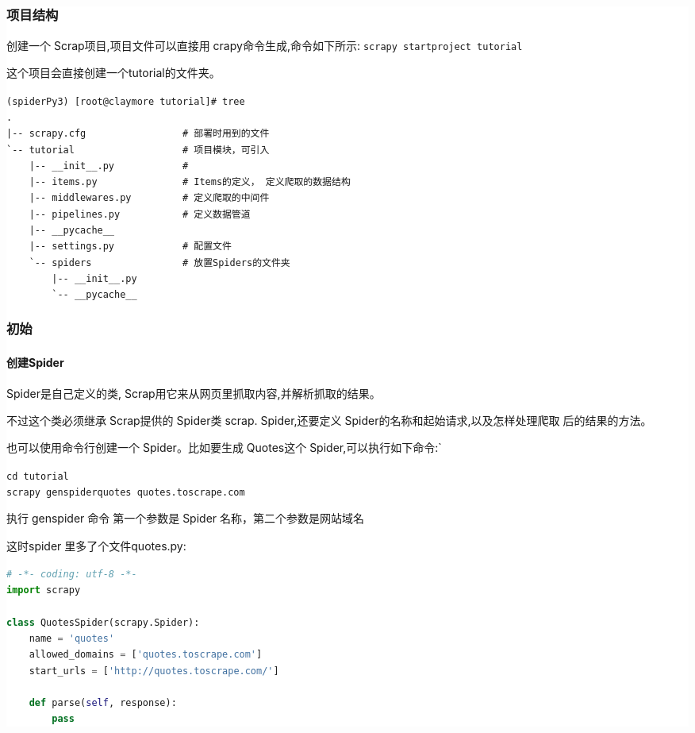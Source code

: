 
### 项目结构

创建一个 Scrap项目,项目文件可以直接用 crapy命令生成,命令如下所示:
`scrapy startproject tutorial`

这个项目会直接创建一个tutorial的文件夹。

```
(spiderPy3) [root@claymore tutorial]# tree
.
|-- scrapy.cfg                 # 部署时用到的文件
`-- tutorial				   # 项目模块，可引入
    |-- __init__.py            # 
    |-- items.py               # Items的定义， 定义爬取的数据结构
    |-- middlewares.py 		   # 定义爬取的中间件
    |-- pipelines.py		   # 定义数据管道
    |-- __pycache__         
    |-- settings.py			   # 配置文件
    `-- spiders                # 放置Spiders的文件夹
        |-- __init__.py
        `-- __pycache__
```



### 初始

#### 创建Spider

Spider是自己定义的类, Scrap用它来从网页里抓取内容,并解析抓取的结果。

不过这个类必须继承 Scrap提供的 Spider类 scrap. Spider,还要定义 Spider的名称和起始请求,以及怎样处理爬取
后的结果的方法。

也可以使用命令行创建一个 Spider。比如要生成 Quotes这个 Spider,可以执行如下命令:`

```
cd tutorial
scrapy genspiderquotes quotes.toscrape.com
```

执行 genspider 命令 第一个参数是 Spider 名称，第二个参数是网站域名

这时spider 里多了个文件quotes.py:

```python
# -*- coding: utf-8 -*-
import scrapy

class QuotesSpider(scrapy.Spider):
    name = 'quotes' 
    allowed_domains = ['quotes.toscrape.com']  
    start_urls = ['http://quotes.toscrape.com/'] 

    def parse(self, response):
        pass
```
